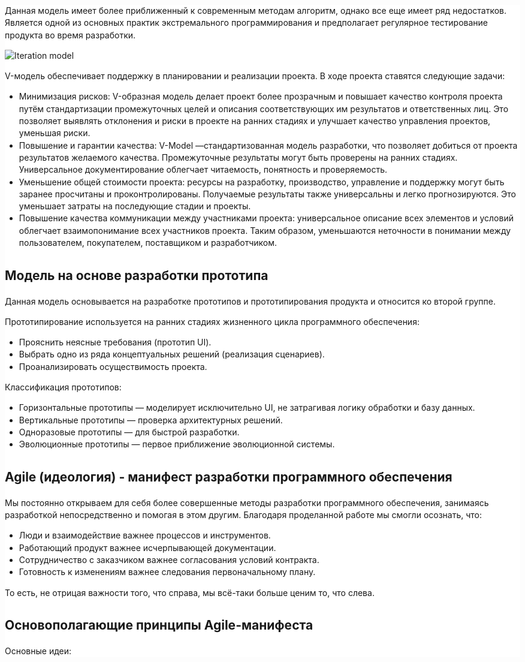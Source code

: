 Данная модель имеет более приближенный к современным методам алгоритм, однако все еще имеет ряд недостатков. Является одной из основных практик экстремального программирования и предполагает регулярное тестирование продукта во время разработки.

![Iteration model](/static/images/methodology/dev-cycle-v.png)

V-модель обеспечивает поддержку в планировании и реализации проекта. В ходе проекта ставятся следующие задачи:
* Минимизация рисков: V-образная модель делает проект более прозрачным и повышает качество контроля проекта путём стандартизации промежуточных целей и описания соответствующих им результатов и ответственных лиц. Это позволяет выявлять отклонения и риски в проекте на ранних стадиях и улучшает качество управления проектов, уменьшая риски.
* Повышение и гарантии качества: V-Model —стандартизованная модель разработки, что позволяет добиться от проекта результатов желаемого качества. Промежуточные результаты могут быть проверены на ранних стадиях. Универсальное документирование облегчает читаемость, понятность и проверяемость.
* Уменьшение общей стоимости проекта: ресурсы на разработку, производство, управление и поддержку могут быть заранее просчитаны и проконтролированы. Получаемые результаты также универсальны и легко прогнозируются. Это уменьшает затраты на последующие стадии и проекты.
* Повышение качества коммуникации между участниками проекта: универсальное описание всех элементов и условий облегчает взаимопонимание всех участников проекта. Таким образом, уменьшаются неточности в понимании между пользователем, покупателем, поставщиком и разработчиком.

## Модель на основе разработки прототипа

Данная модель основывается на разработке прототипов и прототипирования продукта и относится ко второй группе.

Прототипирование используется на ранних стадиях жизненного цикла программного обеспечения:
* Прояснить неясные требования (прототип UI).
* Выбрать одно из ряда концептуальных решений (реализация сценариев).
* Проанализировать осуществимость проекта.

Классификация прототипов:
* Горизонтальные прототипы — моделирует исключительно UI, не затрагивая логику обработки и базу данных.
* Вертикальные прототипы — проверка архитектурных решений.
* Одноразовые прототипы — для быстрой разработки.
* Эволюционные прототипы — первое приближение эволюционной системы.

## Agile (идеология) - манифест разработки программного обеспечения

Мы постоянно открываем для себя более совершенные методы разработки программного обеспечения, занимаясь разработкой непосредственно и помогая в этом другим. Благодаря проделанной работе мы смогли осознать, что:
* Люди и взаимодействие важнее процессов и инструментов.
* Работающий продукт важнее исчерпывающей документации.
* Сотрудничество с заказчиком важнее согласования условий контракта.
* Готовность к изменениям важнее следования первоначальному плану.

То есть, не отрицая важности того, что справа, мы всё-таки больше ценим то, что слева.

## Основополагающие принципы Agile-манифеста
Основные идеи:
